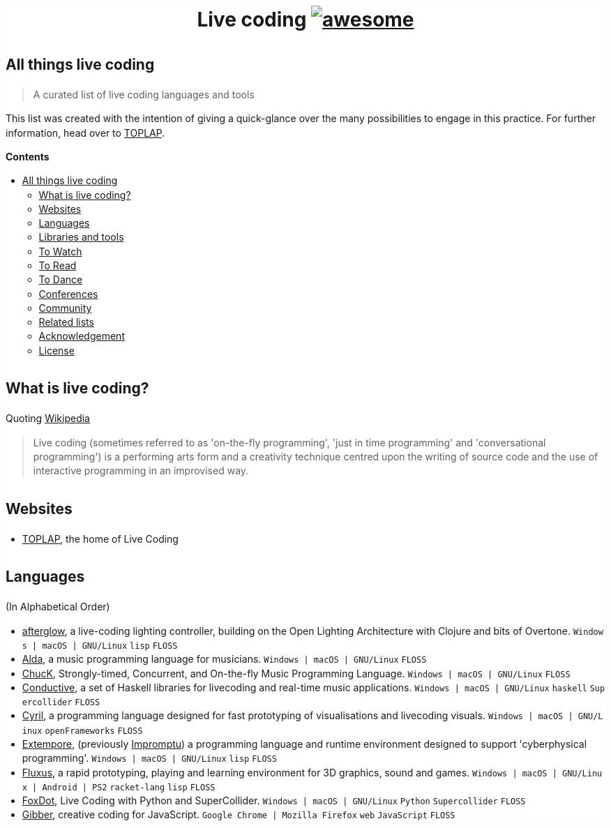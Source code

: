 <h1 align="center"> Live coding <a href="http://awesome.re"><img src="https://cdn.rawgit.com/sindresorhus/awesome/d7305f38d29fed78fa85652e3a63e154dd8e8829/media/badge.svg" alt="awesome"></a> </h1>

## All things live coding

> A curated list of live coding languages and tools

This list was created with the intention of giving a quick-glance over the many possibilities to engage in this practice. For further information, head over to [TOPLAP](https://toplap.org).

**Contents**

- [All things live coding](#all-things-livecoding)
  * [What is live coding?](#what-is-livecoding)
  * [Websites](#websites)
  * [Languages](#languages)
  * [Libraries and tools](#libraries-and-tools)
  * [To Watch](#to-watch)
  * [To Read](#to-read)
  * [To Dance](#to-dance)
  * [Conferences](#conferences)
  * [Community](#community)
  * [Related lists](#related-lists)
  * [Acknowledgement](#acknowledgement)
  * [License](#license)


## What is live coding?

Quoting [Wikipedia](https://en.wikipedia.org/wiki/Live_coding)

> Live coding (sometimes referred to as 'on-the-fly programming', 'just in time programming' and 'conversational programming') is a performing arts form and a creativity technique centred upon the writing of source code and the use of interactive programming in an improvised way.


## Websites

* [TOPLAP](https://toplap.org/), the home of Live Coding


## Languages

(In Alphabetical Order)

* [afterglow](https://github.com/brunchboy/afterglow), a live-coding lighting controller, building on the Open Lighting Architecture with Clojure and bits of Overtone. `Windows | macOS | GNU/Linux` `lisp` `FLOSS` 
* [Alda](https://github.com/alda-lang/alda), a music programming language for musicians. `Windows | macOS | GNU/Linux` `FLOSS`
* [ChucK](http://chuck.cs.princeton.edu/), Strongly-timed, Concurrent, and On-the-fly Music Programming Language. `Windows | macOS | GNU/Linux` `FLOSS`
* [Conductive](http://www.renickbell.net/doku.php?id=conductive),  a set of Haskell libraries for livecoding and real-time music applications. `Windows | macOS | GNU/Linux` `haskell`  `Supercollider` `FLOSS`
* [Cyril](http://cyrilcode.com/), a programming language designed for fast prototyping of visualisations and livecoding visuals. `Windows | macOS | GNU/Linux` `openFrameworks` `FLOSS`
* [Extempore](http://extempore.moso.com.au/), (previously [Impromptu](http://impromptu.moso.com.au/)) a programming language and runtime environment designed to support 'cyberphysical programming'. `Windows | macOS | GNU/Linux` `lisp` `FLOSS`
* [Fluxus](http://www.pawfal.org/fluxus/), a rapid prototyping, playing and learning environment for 3D graphics, sound and games. `Windows | macOS | GNU/Linux | Android | PS2` `racket-lang` `lisp` `FLOSS`
* [FoxDot](http://foxdot.org/), Live Coding with Python and SuperCollider. `Windows | macOS | GNU/Linux` `Python` `Supercollider` `FLOSS`
* [Gibber](http://charlie-roberts.com/gibber/), creative coding for JavaScript. `Google Chrome | Mozilla Firefox` `web` `JavaScript` `FLOSS`